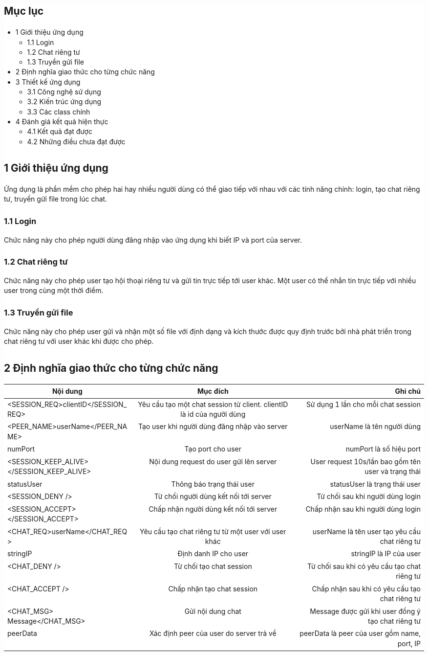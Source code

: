 

## Mục lục


- 1 Giới thiệu ứng dụng
   - 1.1 Login
   - 1.2 Chat riêng tư
   - 1.3 Truyền gửi file
- 2 Định nghĩa giao thức cho từng chức năng
- 3 Thiết kế ứng dụng
   - 3.1 Công nghệ sử dụng
   - 3.2 Kiến trúc ứng dụng
   - 3.3 Các class chính
- 4 Đánh giá kết quả hiện thực
   - 4.1 Kết quả đạt được
   - 4.2 Những điều chưa đạt được

## 1 Giới thiệu ứng dụng

Ứng dụng là phần mềm cho phép hai hay nhiều người dùng có thể giao tiếp với nhau với các
tính năng chính: login, tạo chat riêng tư, truyền gửi file trong lúc chat.

### 1.1 Login

Chức năng này cho phép người dùng đăng nhập vào ứng dụng khi biết IP và port của server.

### 1.2 Chat riêng tư

Chức năng này cho phép user tạo hội thoại riêng tư và gửi tin trực tiếp tới user khác. Một user
có thể nhắn tin trực tiếp với nhiều user trong cùng một thời điểm.

### 1.3 Truyền gửi file

Chức năng này cho phép user gửi và nhận một số file với định dạng và kích thước được quy định
trước bởi nhà phát triển trong chat riêng tư với user khác khi được cho phép.


## 2 Định nghĩa giao thức cho từng chức năng

|Nội dung  | Mục đích      |Ghi chú|
|----------|:-------------:|------:|
|<SESSION_REQ>clientID</SESSION_REQ> |Yêu cầu tạo một chat session từ client. clientID là id của người dùng|Sử dụng 1 lần cho mỗi chat session |
|<PEER_NAME>userName</PEER_NAME>| Tạo user khi người dùng đăng nhập vào server | userName là tên người dùng|
|<PORT>numPort</PORT>| Tạo port cho user| numPort là số hiệu port|
|<SESSION_KEEP_ALIVE></SESSION_KEEP_ALIVE>|Nội dung request do user gửi lên server | User request 10s/lần bao gồm tên user và trạng thái|
|<STATUS>statusUser</STATUS>| Thông báo trạng thái user| statusUser là trạng thái user|
|<SESSION_DENY />| Từ chối người dùng kết nối tới server| Từ chối sau khi người dùng login|
|<SESSION_ACCEPT></SESSION_ACCEPT>| Chấp nhận người dùng kết nối tới server | Chấp nhận sau khi người dùng login|
|<CHAT_REQ>userName</CHAT_REQ>| Yêu cầu tạo chat riêng tư  từ một user với user khác | userName là tên user tạo yêu cầu chat riêng tư|
|<IP>stringIP</IP>|Định danh IP cho user| stringIP là IP của user|
|<CHAT_DENY />| Từ chối tạo chat session| Từ chối sau khi có yêu cầu tạo chat riêng tư|
|<CHAT_ACCEPT />| Chấp nhận tạo chat session| Chấp nhận sau khi có yêu cầu tạo chat riêng tư|
|<CHAT_MSG> Message</CHAT_MSG>|Gửi nội dung chat|Message được gửi khi user đồng ý tạo chat riêng tư
|<PEER> peerData </PEER>|Xác định peer của user do server trả về |peerData là peer của user gồm name, port, IP|